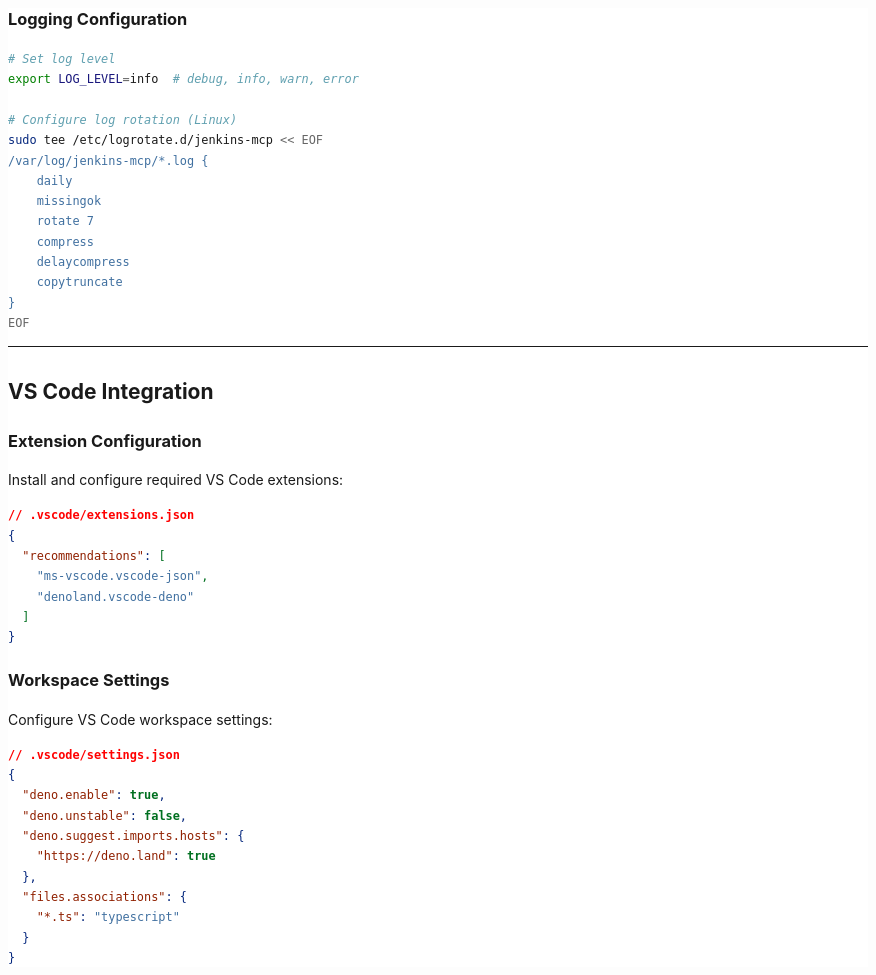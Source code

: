 ### Logging Configuration

```bash
# Set log level
export LOG_LEVEL=info  # debug, info, warn, error

# Configure log rotation (Linux)
sudo tee /etc/logrotate.d/jenkins-mcp << EOF
/var/log/jenkins-mcp/*.log {
    daily
    missingok
    rotate 7
    compress
    delaycompress
    copytruncate
}
EOF
```

---

## VS Code Integration

### Extension Configuration

Install and configure required VS Code extensions:

```json
// .vscode/extensions.json
{
  "recommendations": [
    "ms-vscode.vscode-json",
    "denoland.vscode-deno"
  ]
}
```

### Workspace Settings

Configure VS Code workspace settings:

```json
// .vscode/settings.json
{
  "deno.enable": true,
  "deno.unstable": false,
  "deno.suggest.imports.hosts": {
    "https://deno.land": true
  },
  "files.associations": {
    "*.ts": "typescript"
  }
}
```
